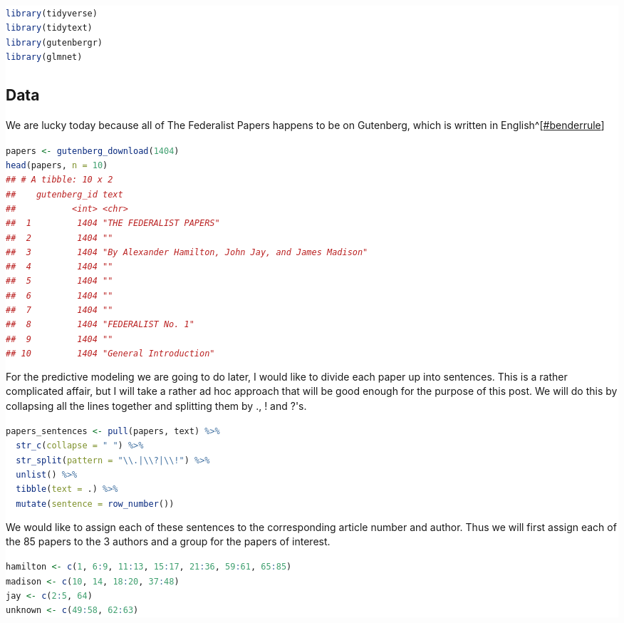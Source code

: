 ```r
library(tidyverse)
library(tidytext)
library(gutenbergr)
library(glmnet)
```

## Data

We are lucky today because all of The Federalist Papers happens to be on Gutenberg, which is written in English^[[#benderrule](https://thegradient.pub/the-benderrule-on-naming-the-languages-we-study-and-why-it-matters/)]


```r
papers <- gutenberg_download(1404)
head(papers, n = 10)
## # A tibble: 10 x 2
##    gutenberg_id text                                                
##           <int> <chr>                                               
##  1         1404 "THE FEDERALIST PAPERS"                             
##  2         1404 ""                                                  
##  3         1404 "By Alexander Hamilton, John Jay, and James Madison"
##  4         1404 ""                                                  
##  5         1404 ""                                                  
##  6         1404 ""                                                  
##  7         1404 ""                                                  
##  8         1404 "FEDERALIST No. 1"                                  
##  9         1404 ""                                                  
## 10         1404 "General Introduction"
```

For the predictive modeling we are going to do later, I would like to divide each paper up into sentences. This is a rather complicated affair, but I will take a rather ad hoc approach that will be good enough for the purpose of this post. We will do this by collapsing all the lines together and splitting them by ., ! and ?'s.


```r
papers_sentences <- pull(papers, text) %>% 
  str_c(collapse = " ") %>%
  str_split(pattern = "\\.|\\?|\\!") %>%
  unlist() %>%
  tibble(text = .) %>%
  mutate(sentence = row_number())
```

We would like to assign each of these sentences to the corresponding article number and author. Thus we will first assign each of the 85 papers to the 3 authors and a group for the papers of interest. 


```r
hamilton <- c(1, 6:9, 11:13, 15:17, 21:36, 59:61, 65:85)
madison <- c(10, 14, 18:20, 37:48)
jay <- c(2:5, 64)
unknown <- c(49:58, 62:63)
```
